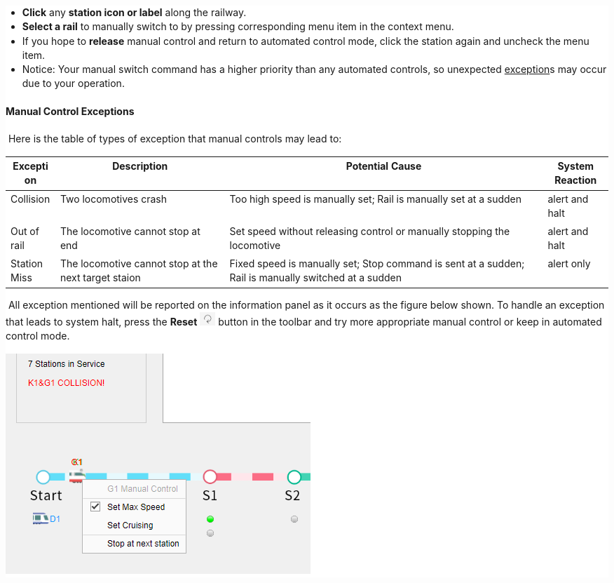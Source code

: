 - **Click** any **station icon or label** along the railway.
- **Select a rail** to manually switch to by pressing corresponding menu item in the context menu.
- If you hope to **release** manual control and return to automated control mode, click the station again and uncheck the menu item.
- Notice: Your manual switch command has a higher priority than any automated controls, so unexpected [exception](#exception)s may occur due to your operation. 



#### <span id="exception">Manual Control Exceptions</span>

​	Here is the table of types of exception that manual controls may lead to:

| Exception    | Description                                          | Potential Cause                                              | System Reaction |
| ------------ | ---------------------------------------------------- | ------------------------------------------------------------ | --------------- |
| Collision    | Two locomotives crash                                | Too high speed is manually set; Rail is manually set at a sudden | alert and halt  |
| Out of rail  | The locomotive cannot stop at end                    | Set speed without releasing control or manually stopping the locomotive | alert and halt  |
| Station Miss | The locomotive cannot stop at the next target staion | Fixed speed is manually set; Stop command is sent at a sudden; Rail is manually switched at a sudden | alert only      |

​	All exception mentioned will be reported on the information panel as it occurs as the figure below shown. To handle an exception that leads to system halt, press the **Reset** ![user_manual_reset](user_manual_reset.png) button in the toolbar and try more appropriate manual control or keep in automated control mode.

![user_manual_exception](user_manual_exception.png)



